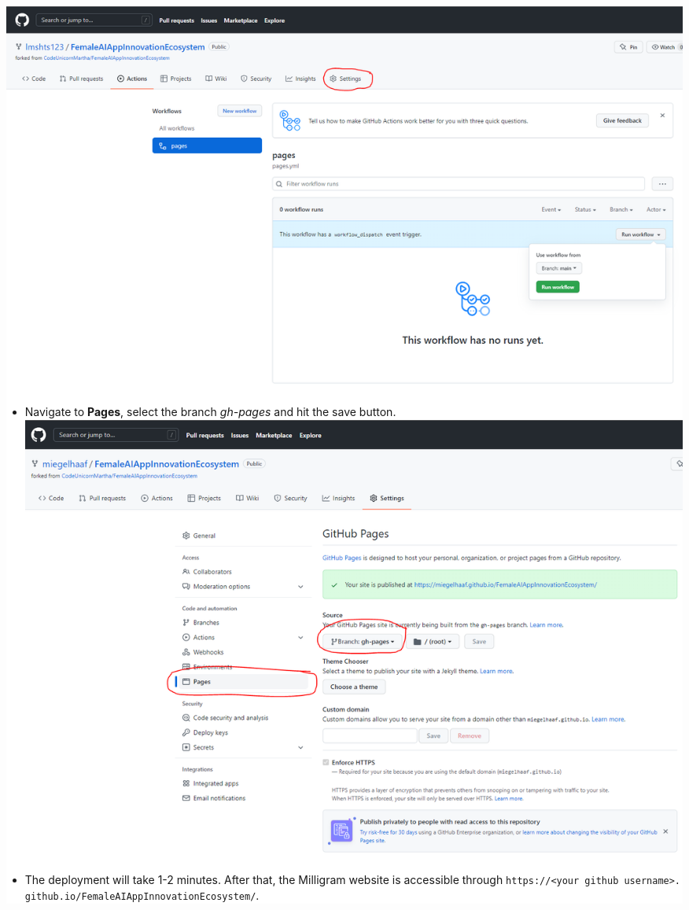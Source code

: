   ![Repository Settings](images/light/RepoSettingsTab.png)
- Navigate to **Pages**, select the branch _gh-pages_ and hit the save button.
  ![Enable Pages](images/light/FrontendPages.png)
- The deployment will take 1-2 minutes. After that, the Milligram website is
  accessible through `https://<your github username>.github.io/FemaleAIAppInnovationEcosystem/`.

